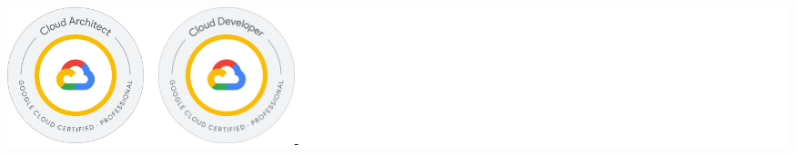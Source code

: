   <img title="Google Professional Cloud Architect" height="150" src="images/badge_pca.png">
</a>&nbsp&nbsp
<a href="https://www.credly.com/earner/earned/badge/1c9e0e0e-b35a-493f-9418-412748409894" target="">
  <img title="Google Professional Cloud Developer" height="150" src="images/badge_pcd.png">
</a>&nbsp&nbsp
<a href="https://www.credly.com/earner/earned/badge/41330bf9-b6f5-4f6a-9996-01ded102d075" target="">